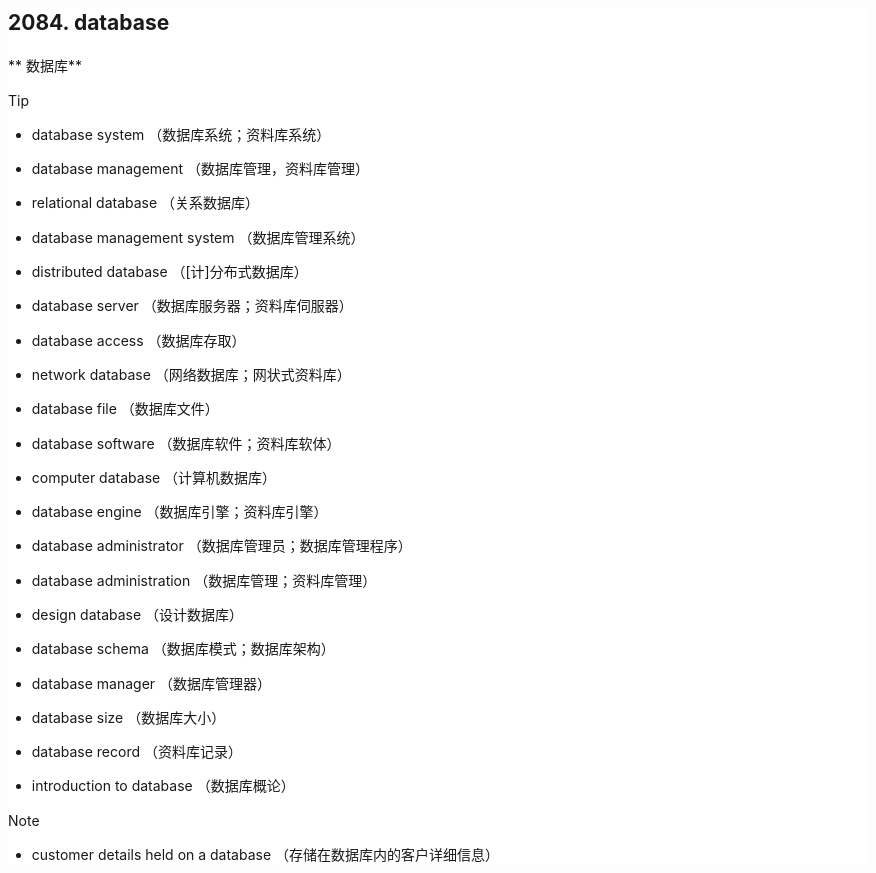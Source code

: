 ## 2084. database

** 数据库**

> [!TIP]
>
> - database system （数据库系统；资料库系统）
>
> - database management （数据库管理，资料库管理）
>
> - relational database （关系数据库）
>
> - database management system （数据库管理系统）
>
> - distributed database （[计]分布式数据库）
>
> - database server （数据库服务器；资料库伺服器）
>
> - database access （数据库存取）
>
> - network database （网络数据库；网状式资料库）
>
> - database file （数据库文件）
>
> - database software （数据库软件；资料库软体）
>
> - computer database （计算机数据库）
>
> - database engine （数据库引擎；资料库引擎）
>
> - database administrator （数据库管理员；数据库管理程序）
>
> - database administration （数据库管理；资料库管理）
>
> - design database （设计数据库）
>
> - database schema （数据库模式；数据库架构）
>
> - database manager （数据库管理器）
>
> - database size （数据库大小）
>
> - database record （资料库记录）
>
> - introduction to database （数据库概论）
>

> [!NOTE]
>
> - customer details held on a database （存储在数据库内的客户详细信息）
>
